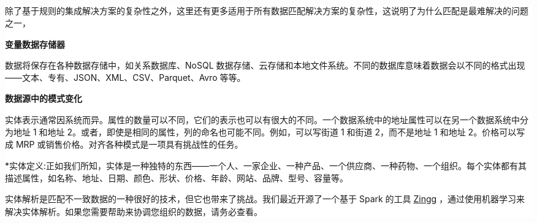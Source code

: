 除了基于规则的集成解决方案的复杂性之外，这里还有更多适用于所有数据匹配解决方案的复杂性，这说明了为什么匹配是最难解决的问题之一，

**变量数据存储器**

数据将保存在各种数据存储中，如关系数据库、NoSQL 数据存储、云存储和本地文件系统。不同的数据库意味着数据会以不同的格式出现——文本、专有、JSON、XML、CSV、Parquet、Avro 等等。

**数据源中的模式变化**

实体表示通常因系统而异。属性的数量可以不同，它们的表示也可以有很大的不同。一个数据系统中的地址属性可以在另一个数据系统中分为地址 1 和地址 2。或者，即使是相同的属性，列的命名也可能不同。例如，可以写街道 1 和街道 2，而不是地址 1 和地址 2。价格可以写成 MRP 或销售价格。对齐各种模式是一项具有挑战性的任务。

*实体定义:正如我们所知，实体是一种独特的东西——一个人、一家企业、一种产品、一个供应商、一种药物、一个组织。每个实体都有其描述属性，如名称、地址、日期、颜色、形状、价格、年龄、网站、品牌、型号、容量等。

实体解析是匹配不一致数据的一种很好的技术，但它也带来了挑战。我们最近开源了一个基于 Spark 的工具 [Zingg](https://github.com/zinggAI/zingg) ，通过使用机器学习来解决实体解析。如果您需要帮助来协调您组织的数据，请务必查看。